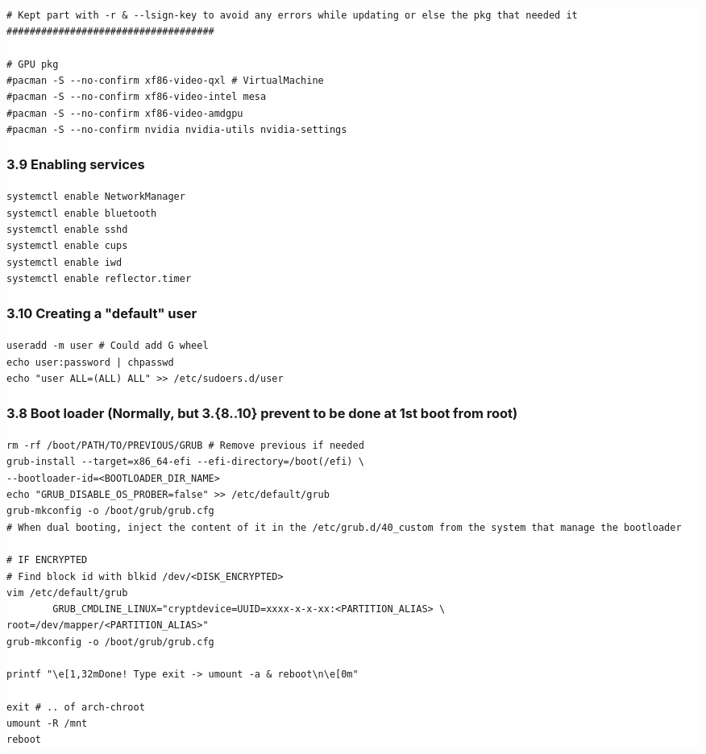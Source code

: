 ~~~shell
# Kept part with -r & --lsign-key to avoid any errors while updating or else the pkg that needed it
####################################

# GPU pkg
#pacman -S --no-confirm xf86-video-qxl # VirtualMachine
#pacman -S --no-confirm xf86-video-intel mesa
#pacman -S --no-confirm xf86-video-amdgpu
#pacman -S --no-confirm nvidia nvidia-utils nvidia-settings
~~~

### 3.9 Enabling services

~~~shell
systemctl enable NetworkManager
systemctl enable bluetooth
systemctl enable sshd
systemctl enable cups
systemctl enable iwd
systemctl enable reflector.timer
~~~

### 3.10 Creating a "default" user

~~~shell
useradd -m user # Could add G wheel
echo user:password | chpasswd
echo "user ALL=(ALL) ALL" >> /etc/sudoers.d/user
~~~

### 3.8 Boot loader (Normally, but 3.{8..10} prevent to be done at 1st boot from root)

~~~shell
rm -rf /boot/PATH/TO/PREVIOUS/GRUB # Remove previous if needed
grub-install --target=x86_64-efi --efi-directory=/boot(/efi) \
--bootloader-id=<BOOTLOADER_DIR_NAME>
echo "GRUB_DISABLE_OS_PROBER=false" >> /etc/default/grub
grub-mkconfig -o /boot/grub/grub.cfg 
# When dual booting, inject the content of it in the /etc/grub.d/40_custom from the system that manage the bootloader

# IF ENCRYPTED
# Find block id with blkid /dev/<DISK_ENCRYPTED>
vim /etc/default/grub
        GRUB_CMDLINE_LINUX="cryptdevice=UUID=xxxx-x-x-xx:<PARTITION_ALIAS> \
root=/dev/mapper/<PARTITION_ALIAS>"
grub-mkconfig -o /boot/grub/grub.cfg

printf "\e[1,32mDone! Type exit -> umount -a & reboot\n\e[0m"

exit # .. of arch-chroot
umount -R /mnt
reboot
~~~
